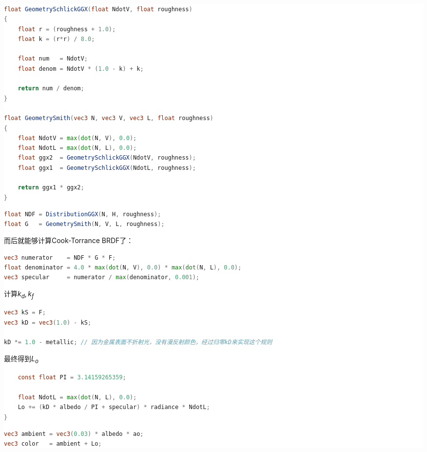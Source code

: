 ```glsl
float GeometrySchlickGGX(float NdotV, float roughness)
{
    float r = (roughness + 1.0);
    float k = (r*r) / 8.0;

    float num   = NdotV;
    float denom = NdotV * (1.0 - k) + k;
	
    return num / denom;
}

float GeometrySmith(vec3 N, vec3 V, vec3 L, float roughness)
{
    float NdotV = max(dot(N, V), 0.0);
    float NdotL = max(dot(N, L), 0.0);
    float ggx2  = GeometrySchlickGGX(NdotV, roughness);
    float ggx1  = GeometrySchlickGGX(NdotL, roughness);
	
    return ggx1 * ggx2;
}
```

```glsl
float NDF = DistributionGGX(N, H, roughness);       
float G   = GeometrySmith(N, V, L, roughness);  
```

而后就能够计算Cook-Torrance BRDF了：

```glsl
vec3 numerator    = NDF * G * F;
float denominator = 4.0 * max(dot(N, V), 0.0) * max(dot(N, L), 0.0);
vec3 specular     = numerator / max(denominator, 0.001);  
```

计算$k_d,k_f$

```glsl
vec3 kS = F;
vec3 kD = vec3(1.0) - kS;
  
kD *= 1.0 - metallic; // 因为金属表面不折射光，没有漫反射颜色，经过归零kD来实现这个规则
```

最终得到$L_o$

```glsl
    const float PI = 3.14159265359;
  
    float NdotL = max(dot(N, L), 0.0);        
    Lo += (kD * albedo / PI + specular) * radiance * NdotL;
}
```

```glsl
vec3 ambient = vec3(0.03) * albedo * ao;
vec3 color   = ambient + Lo;  
```
